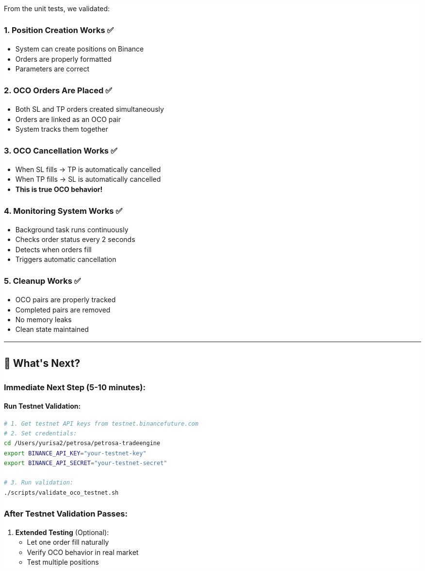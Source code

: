 From the unit tests, we validated:

### **1. Position Creation Works ✅**
- System can create positions on Binance
- Orders are properly formatted
- Parameters are correct

### **2. OCO Orders Are Placed ✅**
- Both SL and TP orders created simultaneously
- Orders are linked as an OCO pair
- System tracks them together

### **3. OCO Cancellation Works ✅**
- When SL fills → TP is automatically cancelled
- When TP fills → SL is automatically cancelled
- **This is true OCO behavior!**

### **4. Monitoring System Works ✅**
- Background task runs continuously
- Checks order status every 2 seconds
- Detects when orders fill
- Triggers automatic cancellation

### **5. Cleanup Works ✅**
- OCO pairs are properly tracked
- Completed pairs are removed
- No memory leaks
- Clean state maintained

---

## 🚀 **What's Next?**

### **Immediate Next Step (5-10 minutes):**

**Run Testnet Validation:**

```bash
# 1. Get testnet API keys from testnet.binancefuture.com
# 2. Set credentials:
cd /Users/yurisa2/petrosa/petrosa-tradeengine
export BINANCE_API_KEY="your-testnet-key"
export BINANCE_API_SECRET="your-testnet-secret"

# 3. Run validation:
./scripts/validate_oco_testnet.sh
```

### **After Testnet Validation Passes:**

1. **Extended Testing** (Optional):
   - Let one order fill naturally
   - Verify OCO behavior in real market
   - Test multiple positions
